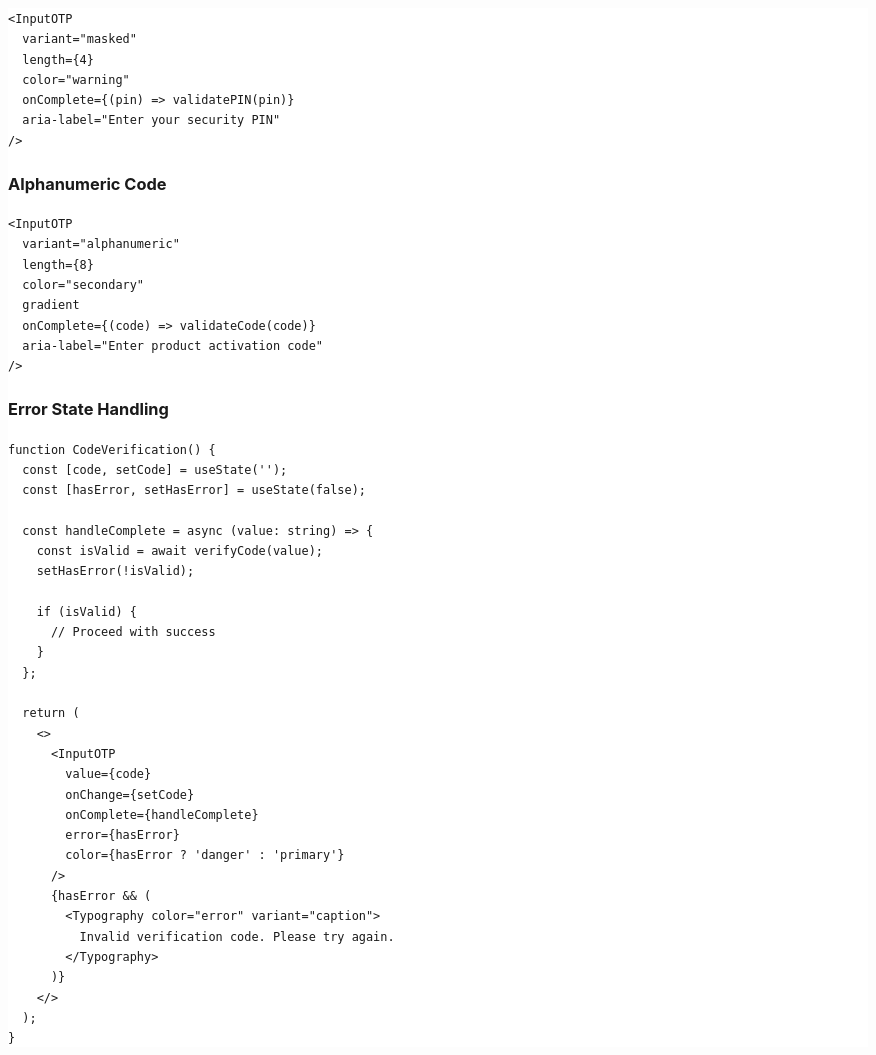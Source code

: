 ```tsx
<InputOTP
  variant="masked"
  length={4}
  color="warning"
  onComplete={(pin) => validatePIN(pin)}
  aria-label="Enter your security PIN"
/>
```

### Alphanumeric Code

```tsx
<InputOTP
  variant="alphanumeric"
  length={8}
  color="secondary"
  gradient
  onComplete={(code) => validateCode(code)}
  aria-label="Enter product activation code"
/>
```

### Error State Handling

```tsx
function CodeVerification() {
  const [code, setCode] = useState('');
  const [hasError, setHasError] = useState(false);

  const handleComplete = async (value: string) => {
    const isValid = await verifyCode(value);
    setHasError(!isValid);
    
    if (isValid) {
      // Proceed with success
    }
  };

  return (
    <>
      <InputOTP
        value={code}
        onChange={setCode}
        onComplete={handleComplete}
        error={hasError}
        color={hasError ? 'danger' : 'primary'}
      />
      {hasError && (
        <Typography color="error" variant="caption">
          Invalid verification code. Please try again.
        </Typography>
      )}
    </>
  );
}
```
